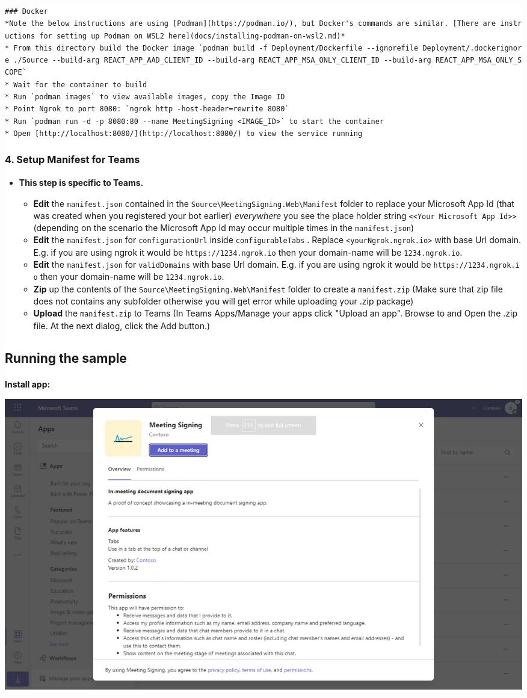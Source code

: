     ### Docker
    *Note the below instructions are using [Podman](https://podman.io/), but Docker's commands are similar. [There are instructions for setting up Podman on WSL2 here](docs/installing-podman-on-wsl2.md)*
    * From this directory build the Docker image `podman build -f Deployment/Dockerfile --ignorefile Deployment/.dockerignore ./Source --build-arg REACT_APP_AAD_CLIENT_ID --build-arg REACT_APP_MSA_ONLY_CLIENT_ID --build-arg REACT_APP_MSA_ONLY_SCOPE`
    * Wait for the container to build
    * Run `podman images` to view available images, copy the Image ID
    * Point Ngrok to port 8080: `ngrok http -host-header=rewrite 8080`
    * Run `podman run -d -p 8080:80 --name MeetingSigning <IMAGE_ID>` to start the container
    * Open [http://localhost:8080/](http://localhost:8080/) to view the service running

### 4. Setup Manifest for Teams

- **This step is specific to Teams.**

    - **Edit** the `manifest.json` contained in the  `Source\MeetingSigning.Web\Manifest` folder to replace your Microsoft App Id (that was created when you registered your bot earlier) *everywhere* you see the place holder string `<<Your Microsoft App Id>>` (depending on the scenario the Microsoft App Id may occur multiple times in the `manifest.json`)
    - **Edit** the `manifest.json` for `configurationUrl` inside `configurableTabs` . Replace `<yourNgrok.ngrok.io>` with base Url domain. E.g. if you are using ngrok it would be `https://1234.ngrok.io` then your domain-name will be `1234.ngrok.io`.
    - **Edit** the `manifest.json` for `validDomains` with base Url domain. E.g. if you are using ngrok it would be `https://1234.ngrok.io` then your domain-name will be `1234.ngrok.io`.
    - **Zip** up the contents of the `Source\MeetingSigning.Web\Manifest` folder to create a `manifest.zip` (Make sure that zip file does not contains any subfolder otherwise you will get error while uploading your .zip package)
    - **Upload** the `manifest.zip` to Teams (In Teams Apps/Manage your apps click "Upload an app". Browse to and Open the .zip file. At the next dialog, click the Add button.)

## Running the sample

**Install app:**

![Teams app install dialog for 'Meeting Signing', with a 'Add to a meeting' button](/samples/meetings-share-to-stage-signing/csharp/Docs/InstallApp1.png)
